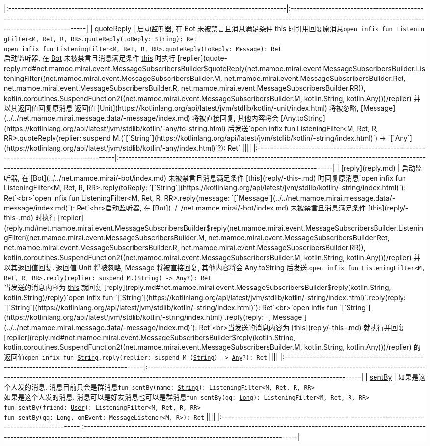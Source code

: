 |:----------------------------------------------------------------------------------------|:---------------------------------------------------------------------------------------------------------------------------------------------------------------------------------------------------------|
| [quoteReply](quote-reply.md) | 启动监听器, 在 [Bot](../../net.mamoe.mirai/-bot/index.md) 未被禁言且消息满足条件 [this](quote-reply/-this-.md) 时引用回复原消息`open infix fun ListeningFilter<M, Ret, R, RR>.quoteReply(toReply: `[`String`](https://kotlinlang.org/api/latest/jvm/stdlib/kotlin/-string/index.html)`): Ret`<br>`open infix fun ListeningFilter<M, Ret, R, RR>.quoteReply(toReply: `[`Message`](../../net.mamoe.mirai.message.data/-message/index.md)`): Ret`<br>启动监听器, 在 [Bot](../../net.mamoe.mirai/-bot/index.md) 未被禁言且消息满足条件 [this](quote-reply/-this-.md) 时执行 [replier](quote-reply.md#net.mamoe.mirai.event.MessageSubscribersBuilder$quoteReply(net.mamoe.mirai.event.MessageSubscribersBuilder.ListeningFilter((net.mamoe.mirai.event.MessageSubscribersBuilder.M, net.mamoe.mirai.event.MessageSubscribersBuilder.Ret, net.mamoe.mirai.event.MessageSubscribersBuilder.R, net.mamoe.mirai.event.MessageSubscribersBuilder.RR)), kotlin.coroutines.SuspendFunction2((net.mamoe.mirai.event.MessageSubscribersBuilder.M, kotlin.String, kotlin.Any)))/replier) 并以其返回值回复原消息 返回值 [Unit](https://kotlinlang.org/api/latest/jvm/stdlib/kotlin/-unit/index.html) 将被忽略, [Message](../../net.mamoe.mirai.message.data/-message/index.md) 将被直接回复, 其他内容将会 [Any.toString](https://kotlinlang.org/api/latest/jvm/stdlib/kotlin/-any/to-string.html) 后发送`open infix fun ListeningFilter<M, Ret, R, RR>.quoteReply(replier: suspend M.(`[`String`](https://kotlinlang.org/api/latest/jvm/stdlib/kotlin/-string/index.html)`) -> `[`Any`](https://kotlinlang.org/api/latest/jvm/stdlib/kotlin/-any/index.html)`?): Ret` ||||
|:----------------------------------------------------------------------------------------|:---------------------------------------------------------------------------------------------------------------------------------------------------------------------------------------------------------|
| [reply](reply.md) | 启动监听器, 在 [Bot](../../net.mamoe.mirai/-bot/index.md) 未被禁言且消息满足条件 [this](reply/-this-.md) 时回复原消息`open infix fun ListeningFilter<M, Ret, R, RR>.reply(toReply: `[`String`](https://kotlinlang.org/api/latest/jvm/stdlib/kotlin/-string/index.html)`): Ret`<br>`open infix fun ListeningFilter<M, Ret, R, RR>.reply(message: `[`Message`](../../net.mamoe.mirai.message.data/-message/index.md)`): Ret`<br>启动监听器, 在 [Bot](../../net.mamoe.mirai/-bot/index.md) 未被禁言且消息满足条件 [this](reply/-this-.md) 时执行 [replier](reply.md#net.mamoe.mirai.event.MessageSubscribersBuilder$reply(net.mamoe.mirai.event.MessageSubscribersBuilder.ListeningFilter((net.mamoe.mirai.event.MessageSubscribersBuilder.M, net.mamoe.mirai.event.MessageSubscribersBuilder.Ret, net.mamoe.mirai.event.MessageSubscribersBuilder.R, net.mamoe.mirai.event.MessageSubscribersBuilder.RR)), kotlin.coroutines.SuspendFunction2((net.mamoe.mirai.event.MessageSubscribersBuilder.M, kotlin.String, kotlin.Any)))/replier) 并以其返回值回复. 返回值 [Unit](https://kotlinlang.org/api/latest/jvm/stdlib/kotlin/-unit/index.html) 将被忽略, [Message](../../net.mamoe.mirai.message.data/-message/index.md) 将被直接回复, 其他内容将会 [Any.toString](https://kotlinlang.org/api/latest/jvm/stdlib/kotlin/-any/to-string.html) 后发送.`open infix fun ListeningFilter<M, Ret, R, RR>.reply(replier: suspend M.(`[`String`](https://kotlinlang.org/api/latest/jvm/stdlib/kotlin/-string/index.html)`) -> `[`Any`](https://kotlinlang.org/api/latest/jvm/stdlib/kotlin/-any/index.html)`?): Ret`<br>当发送的消息内容为 [this](reply/-this-.md) 就回复 [reply](reply.md#net.mamoe.mirai.event.MessageSubscribersBuilder$reply(kotlin.String, kotlin.String)/reply)`open infix fun `[`String`](https://kotlinlang.org/api/latest/jvm/stdlib/kotlin/-string/index.html)`.reply(reply: `[`String`](https://kotlinlang.org/api/latest/jvm/stdlib/kotlin/-string/index.html)`): Ret`<br>`open infix fun `[`String`](https://kotlinlang.org/api/latest/jvm/stdlib/kotlin/-string/index.html)`.reply(reply: `[`Message`](../../net.mamoe.mirai.message.data/-message/index.md)`): Ret`<br>当发送的消息内容为 [this](reply/-this-.md) 就执行并回复 [replier](reply.md#net.mamoe.mirai.event.MessageSubscribersBuilder$reply(kotlin.String, kotlin.coroutines.SuspendFunction2((net.mamoe.mirai.event.MessageSubscribersBuilder.M, kotlin.String, kotlin.Any)))/replier) 的返回值`open infix fun `[`String`](https://kotlinlang.org/api/latest/jvm/stdlib/kotlin/-string/index.html)`.reply(replier: suspend M.(`[`String`](https://kotlinlang.org/api/latest/jvm/stdlib/kotlin/-string/index.html)`) -> `[`Any`](https://kotlinlang.org/api/latest/jvm/stdlib/kotlin/-any/index.html)`?): Ret` ||||
|:----------------------------------------------------------------------------------------|:---------------------------------------------------------------------------------------------------------------------------------------------------------------------------------------------------------|
| [sentBy](sent-by.md) | 如果是这个人发的消息. 消息目前只会是群消息`fun sentBy(name: `[`String`](https://kotlinlang.org/api/latest/jvm/stdlib/kotlin/-string/index.html)`): ListeningFilter<M, Ret, R, RR>`<br>如果是这个人发的消息. 消息可以是好友消息也可以是群消息`fun sentBy(qq: `[`Long`](https://kotlinlang.org/api/latest/jvm/stdlib/kotlin/-long/index.html)`): ListeningFilter<M, Ret, R, RR>`<br>`fun sentBy(friend: `[`User`](../../net.mamoe.mirai.contact/-user/index.md)`): ListeningFilter<M, Ret, R, RR>`<br>`fun sentBy(qq: `[`Long`](https://kotlinlang.org/api/latest/jvm/stdlib/kotlin/-long/index.html)`, onEvent: `[`MessageListener`](../-message-listener.md)`<M, R>): Ret` ||||
|:----------------------------------------------------------------------------------------|:---------------------------------------------------------------------------------------------------------------------------------------------------------------------------------------------------------|